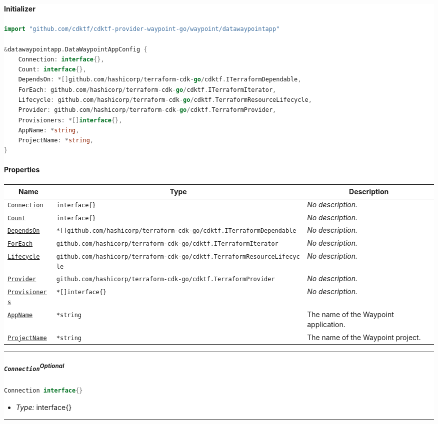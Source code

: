 #### Initializer <a name="Initializer" id="@cdktf/provider-waypoint.dataWaypointApp.DataWaypointAppConfig.Initializer"></a>

```go
import "github.com/cdktf/cdktf-provider-waypoint-go/waypoint/datawaypointapp"

&datawaypointapp.DataWaypointAppConfig {
	Connection: interface{},
	Count: interface{},
	DependsOn: *[]github.com/hashicorp/terraform-cdk-go/cdktf.ITerraformDependable,
	ForEach: github.com/hashicorp/terraform-cdk-go/cdktf.ITerraformIterator,
	Lifecycle: github.com/hashicorp/terraform-cdk-go/cdktf.TerraformResourceLifecycle,
	Provider: github.com/hashicorp/terraform-cdk-go/cdktf.TerraformProvider,
	Provisioners: *[]interface{},
	AppName: *string,
	ProjectName: *string,
}
```

#### Properties <a name="Properties" id="Properties"></a>

| **Name** | **Type** | **Description** |
| --- | --- | --- |
| <code><a href="#@cdktf/provider-waypoint.dataWaypointApp.DataWaypointAppConfig.property.connection">Connection</a></code> | <code>interface{}</code> | *No description.* |
| <code><a href="#@cdktf/provider-waypoint.dataWaypointApp.DataWaypointAppConfig.property.count">Count</a></code> | <code>interface{}</code> | *No description.* |
| <code><a href="#@cdktf/provider-waypoint.dataWaypointApp.DataWaypointAppConfig.property.dependsOn">DependsOn</a></code> | <code>*[]github.com/hashicorp/terraform-cdk-go/cdktf.ITerraformDependable</code> | *No description.* |
| <code><a href="#@cdktf/provider-waypoint.dataWaypointApp.DataWaypointAppConfig.property.forEach">ForEach</a></code> | <code>github.com/hashicorp/terraform-cdk-go/cdktf.ITerraformIterator</code> | *No description.* |
| <code><a href="#@cdktf/provider-waypoint.dataWaypointApp.DataWaypointAppConfig.property.lifecycle">Lifecycle</a></code> | <code>github.com/hashicorp/terraform-cdk-go/cdktf.TerraformResourceLifecycle</code> | *No description.* |
| <code><a href="#@cdktf/provider-waypoint.dataWaypointApp.DataWaypointAppConfig.property.provider">Provider</a></code> | <code>github.com/hashicorp/terraform-cdk-go/cdktf.TerraformProvider</code> | *No description.* |
| <code><a href="#@cdktf/provider-waypoint.dataWaypointApp.DataWaypointAppConfig.property.provisioners">Provisioners</a></code> | <code>*[]interface{}</code> | *No description.* |
| <code><a href="#@cdktf/provider-waypoint.dataWaypointApp.DataWaypointAppConfig.property.appName">AppName</a></code> | <code>*string</code> | The name of the Waypoint application. |
| <code><a href="#@cdktf/provider-waypoint.dataWaypointApp.DataWaypointAppConfig.property.projectName">ProjectName</a></code> | <code>*string</code> | The name of the Waypoint project. |

---

##### `Connection`<sup>Optional</sup> <a name="Connection" id="@cdktf/provider-waypoint.dataWaypointApp.DataWaypointAppConfig.property.connection"></a>

```go
Connection interface{}
```

- *Type:* interface{}

---
